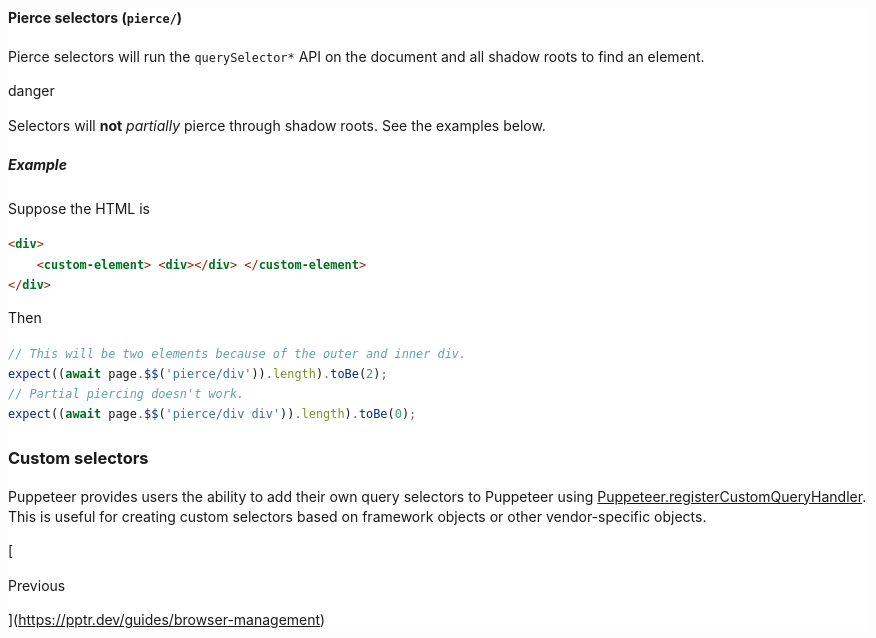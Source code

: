 #### Pierce selectors (`pierce/`)[​](https://pptr.dev/guides/page-interactions#pierce-selectors-pierce 'Direct link to pierce-selectors-pierce')

Pierce selectors will run the `querySelector*` API on the document and all shadow roots to find an element.

danger

Selectors will **not** _partially_ pierce through shadow roots. See the examples below.

##### Example[​](https://pptr.dev/guides/page-interactions#example-8 'Direct link to Example')

Suppose the HTML is

```html
<div>
	<custom-element> <div></div> </custom-element>
</div>
```

Then

```typescript
// This will be two elements because of the outer and inner div.
expect((await page.$$('pierce/div')).length).toBe(2);
// Partial piercing doesn't work.
expect((await page.$$('pierce/div div')).length).toBe(0);
```

### Custom selectors[​](https://pptr.dev/guides/page-interactions#custom-selectors-2 'Direct link to Custom selectors')

Puppeteer provides users the ability to add their own query selectors to Puppeteer using [Puppeteer.registerCustomQueryHandler](https://pptr.dev/api/puppeteer.registercustomqueryhandler). This is useful for creating custom selectors based on framework objects or other vendor-specific objects.

[

Previous

](https://pptr.dev/guides/browser-management)
